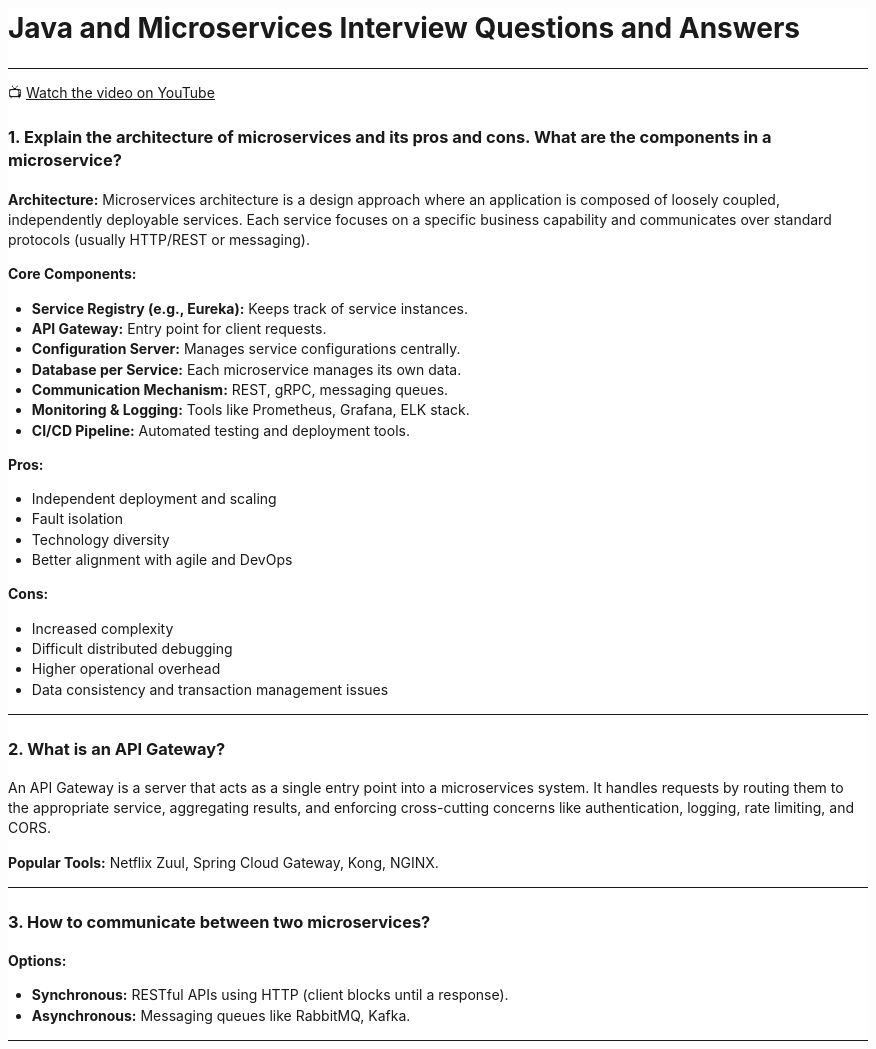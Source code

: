 
# Java and Microservices Interview Questions and Answers

---
📺 [Watch the video on YouTube](https://youtu.be/Xt9Nfb4s8yo)

### 1. Explain the architecture of microservices and its pros and cons. What are the components in a microservice?

**Architecture:**
Microservices architecture is a design approach where an application is composed of loosely coupled, independently deployable services. Each service focuses on a specific business capability and communicates over standard protocols (usually HTTP/REST or messaging).

**Core Components:**
- **Service Registry (e.g., Eureka):** Keeps track of service instances.
- **API Gateway:** Entry point for client requests.
- **Configuration Server:** Manages service configurations centrally.
- **Database per Service:** Each microservice manages its own data.
- **Communication Mechanism:** REST, gRPC, messaging queues.
- **Monitoring & Logging:** Tools like Prometheus, Grafana, ELK stack.
- **CI/CD Pipeline:** Automated testing and deployment tools.

**Pros:**
- Independent deployment and scaling
- Fault isolation
- Technology diversity
- Better alignment with agile and DevOps

**Cons:**
- Increased complexity
- Difficult distributed debugging
- Higher operational overhead
- Data consistency and transaction management issues

---

### 2. What is an API Gateway?

An API Gateway is a server that acts as a single entry point into a microservices system. It handles requests by routing them to the appropriate service, aggregating results, and enforcing cross-cutting concerns like authentication, logging, rate limiting, and CORS.

**Popular Tools:** Netflix Zuul, Spring Cloud Gateway, Kong, NGINX.

---

### 3. How to communicate between two microservices?

**Options:**
- **Synchronous:** RESTful APIs using HTTP (client blocks until a response).
- **Asynchronous:** Messaging queues like RabbitMQ, Kafka.

---
